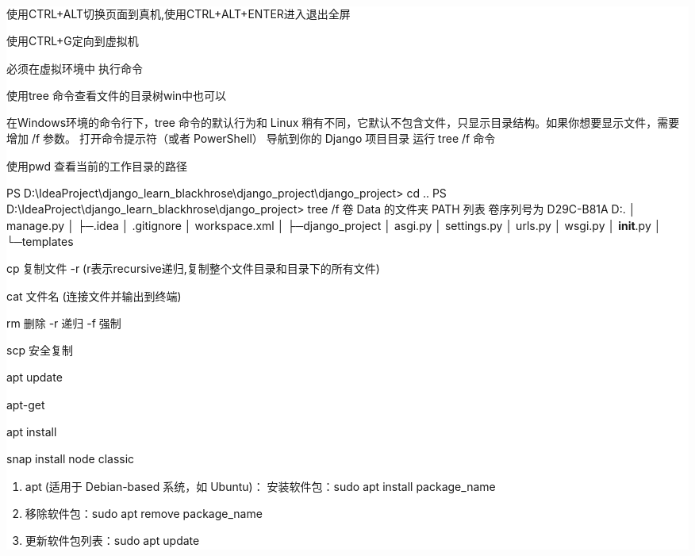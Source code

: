 使用CTRL+ALT切换页面到真机,使用CTRL+ALT+ENTER进入退出全屏

使用CTRL+G定向到虚拟机

必须在虚拟环境中	执行命令



使用tree 命令查看文件的目录树win中也可以

在Windows环境的命令行下，tree 命令的默认行为和 Linux 稍有不同，它默认不包含文件，只显示目录结构。如果你想要显示文件，需要增加 /f 参数。
打开命令提示符（或者 PowerShell）
导航到你的 Django 项目目录
运行 tree /f 命令

使用pwd 查看当前的工作目录的路径



PS D:\IdeaProject\django_learn_blackhrose\django_project\django_project> cd ..
PS D:\IdeaProject\django_learn_blackhrose\django_project> tree /f
卷 Data 的文件夹 PATH 列表
卷序列号为 D29C-B81A
D:.
│  manage.py
│
├─.idea
│      .gitignore
│      workspace.xml
│
├─django_project
│      asgi.py
│      settings.py
│      urls.py
│      wsgi.py
│      __init__.py
│
└─templates

cp 复制文件 -r (r表示recursive递归,复制整个文件目录和目录下的所有文件)

cat 文件名	(连接文件并输出到终端)

rm 删除 -r 递归 -f 强制

scp 安全复制

apt update

apt-get

apt install

snap install node classic

1. apt (适用于 Debian-based 系统，如 Ubuntu)：
  安装软件包：sudo apt install package_name

2. 移除软件包：sudo apt remove package_name

3. 更新软件包列表：sudo apt update
